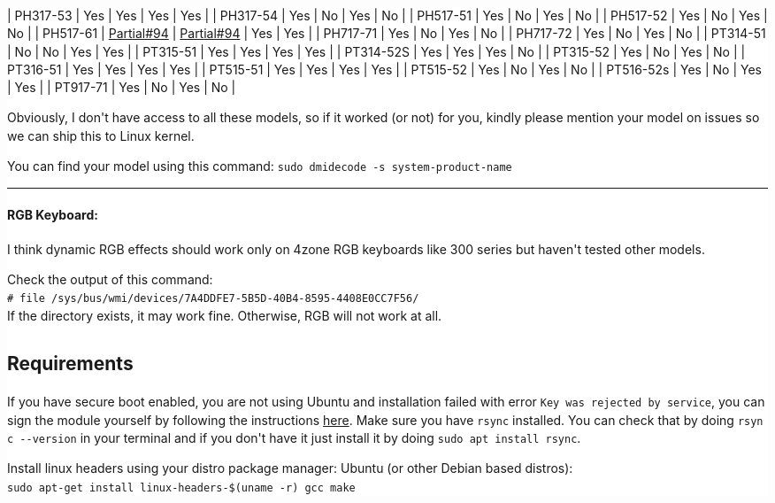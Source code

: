 | PH317-53     |                                                     Yes                                                      |                                                     Yes                                                     |        Yes        |     Yes      |
| PH317-54     |                                                     Yes                                                      |                                                     No                                                      |        Yes        |      No      |
| PH517-51     |                                                     Yes                                                      |                                                     No                                                      |        Yes        |      No      |
| PH517-52     |                                                     Yes                                                      |                                                     No                                                      |        Yes        |      No      |
| PH517-61     | [Partial#94](https://github.com/JafarAkhondali/acer-predator-turbo-and-rgb-keyboard-linux-module/issues/94)  | [Partial#94](https://github.com/JafarAkhondali/acer-predator-turbo-and-rgb-keyboard-linux-module/issues/94) |        Yes        |     Yes      |
| PH717-71     |                                                     Yes                                                      |                                                     No                                                      |        Yes        |      No      |
| PH717-72     |                                                     Yes                                                      |                                                     No                                                      |        Yes        |      No      |
| PT314-51     |                                                      No                                                      |                                                     No                                                      |        Yes        |     Yes      |
| PT315-51     |                                                     Yes                                                      |                                                     Yes                                                     |        Yes        |     Yes      |
| PT314-52S    |                                                     Yes                                                      |                                                     Yes                                                     |        Yes        |      No      |
| PT315-52     |                                                     Yes                                                      |                                                     No                                                      |        Yes        |      No      |
| PT316-51     |                                                     Yes                                                      |                                                     Yes                                                     |        Yes        |     Yes      |
| PT515-51     |                                                     Yes                                                      |                                                     Yes                                                     |        Yes        |     Yes      |
| PT515-52     |                                                     Yes                                                      |                                                     No                                                      |        Yes        |      No      |
| PT516-52s    |                                                     Yes                                                      |                                                     No                                                      |        Yes        |     Yes      |
| PT917-71     |                                                     Yes                                                      |                                                     No                                                      |        Yes        |      No      |




Obviously, I don't have access to all these models, so if it worked (or not) for you, kindly please mention your model on issues so we can ship this to Linux kernel.

You can find your model using this command:
`sudo dmidecode -s system-product-name`
___
#### RGB Keyboard:
I think dynamic RGB effects should work only on 4zone RGB keyboards like 300 series but haven't tested other models.

Check the output of this command:  
`# file /sys/bus/wmi/devices/7A4DDFE7-5B5D-40B4-8595-4408E0CC7F56/`  
If the directory exists, it may work fine. Otherwise, RGB will not work at all.

## Requirements
If you have secure boot enabled, you are not using Ubuntu and installation failed with error `Key was rejected by service`, you can sign the module yourself by following the instructions [here](https://github.com/JafarAkhondali/acer-predator-turbo-and-rgb-keyboard-linux-module/issues/28#issuecomment-1054423776). Make sure you have `rsync` installed. You can check that by doing `rsync --version` in your terminal and if you don't have it just install it by doing `sudo apt install rsync`.

Install linux headers using your distro package manager:
Ubuntu (or other Debian based distros):  
`sudo apt-get install linux-headers-$(uname -r) gcc make`

